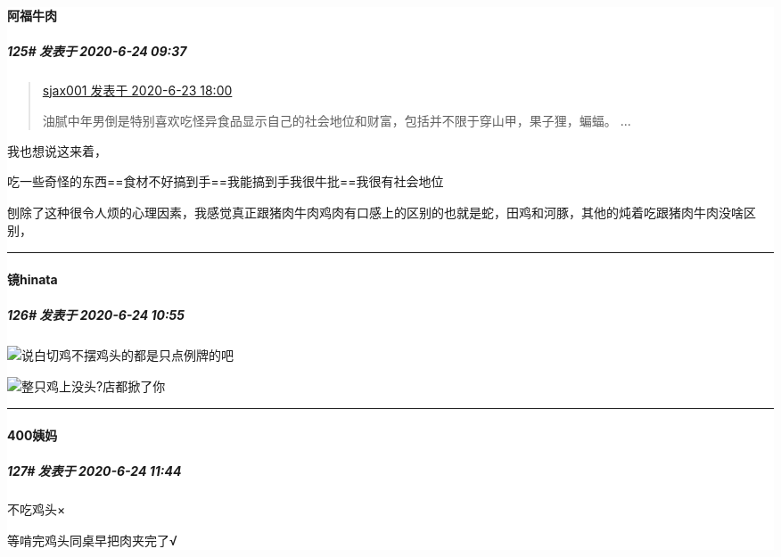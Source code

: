 ####  阿福牛肉  
##### 125#       发表于 2020-6-24 09:37



<blockquote><a href="httphttps://bbs.saraba1st.com/2b/forum.php?mod=redirect&amp;goto=findpost&amp;pid=47922079&amp;ptid=1943571" target="_blank">sjax001 发表于 2020-6-23 18:00</a>

油腻中年男倒是特别喜欢吃怪异食品显示自己的社会地位和财富，包括并不限于穿山甲，果子狸，蝙蝠。 ...</blockquote>
我也想说这来着，

吃一些奇怪的东西==食材不好搞到手==我能搞到手我很牛批==我很有社会地位


刨除了这种很令人烦的心理因素，我感觉真正跟猪肉牛肉鸡肉有口感上的区别的也就是蛇，田鸡和河豚，其他的炖着吃跟猪肉牛肉没啥区别，







-----

####  镜hinata  
##### 126#       发表于 2020-6-24 10:55



<img src="https://static.saraba1st.com/image/smiley/face2017/037.png" referrerpolicy="no-referrer">说白切鸡不摆鸡头的都是只点例牌的吧

<img src="https://static.saraba1st.com/image/smiley/face2017/049.png" referrerpolicy="no-referrer">整只鸡上没头?店都掀了你







-----

####  400姨妈  
##### 127#       发表于 2020-6-24 11:44




不吃鸡头×

等啃完鸡头同桌早把肉夹完了√





                                             